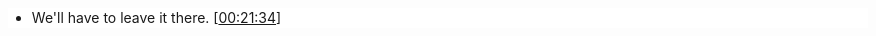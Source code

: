 *  We'll have to leave it there. [[00:21:34](https://www.youtube.com/watch?v=ovvZGt_Dgwg&t=1294.52s)]
